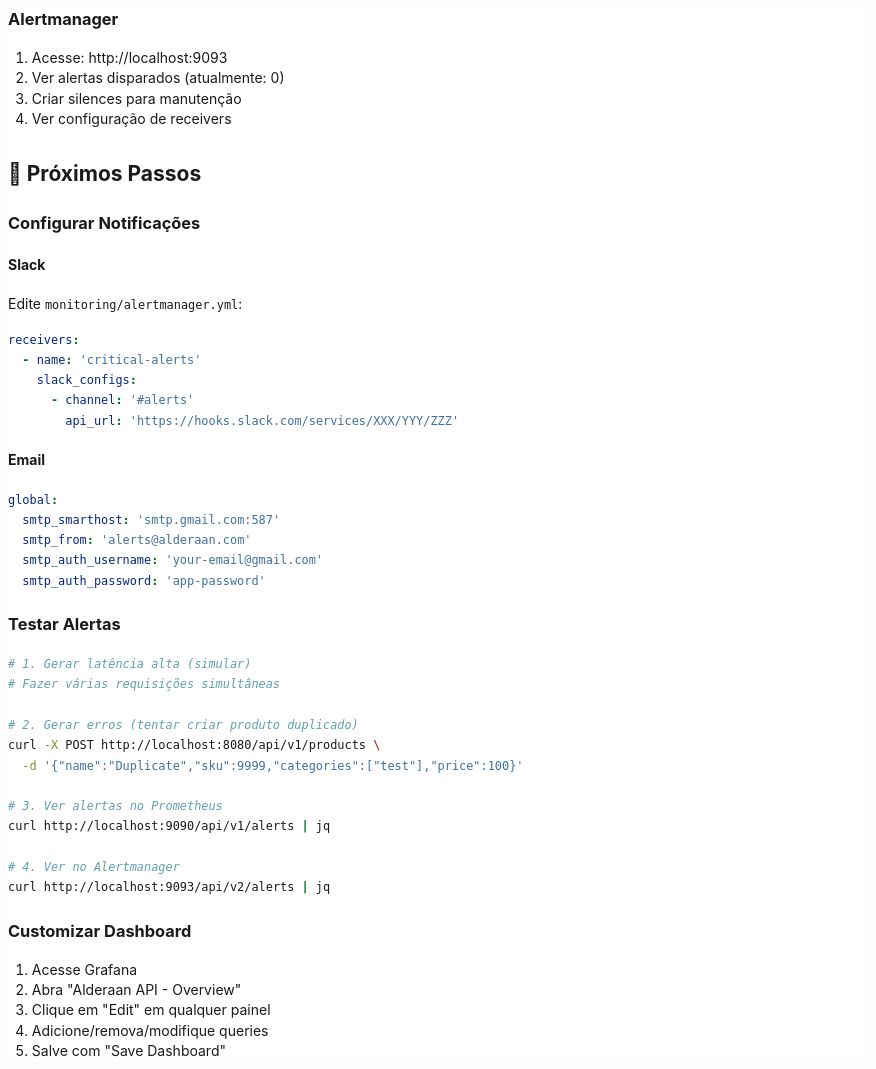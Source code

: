 ### **Alertmanager**
1. Acesse: http://localhost:9093
2. Ver alertas disparados (atualmente: 0)
3. Criar silences para manutenção
4. Ver configuração de receivers

## 🚀 Próximos Passos

### **Configurar Notificações**

#### **Slack**
Edite `monitoring/alertmanager.yml`:
```yaml
receivers:
  - name: 'critical-alerts'
    slack_configs:
      - channel: '#alerts'
        api_url: 'https://hooks.slack.com/services/XXX/YYY/ZZZ'
```

#### **Email**
```yaml
global:
  smtp_smarthost: 'smtp.gmail.com:587'
  smtp_from: 'alerts@alderaan.com'
  smtp_auth_username: 'your-email@gmail.com'
  smtp_auth_password: 'app-password'
```

### **Testar Alertas**

```bash
# 1. Gerar latência alta (simular)
# Fazer várias requisições simultâneas

# 2. Gerar erros (tentar criar produto duplicado)
curl -X POST http://localhost:8080/api/v1/products \
  -d '{"name":"Duplicate","sku":9999,"categories":["test"],"price":100}'

# 3. Ver alertas no Prometheus
curl http://localhost:9090/api/v1/alerts | jq

# 4. Ver no Alertmanager
curl http://localhost:9093/api/v2/alerts | jq
```

### **Customizar Dashboard**

1. Acesse Grafana
2. Abra "Alderaan API - Overview"
3. Clique em "Edit" em qualquer painel
4. Adicione/remova/modifique queries
5. Salve com "Save Dashboard"
